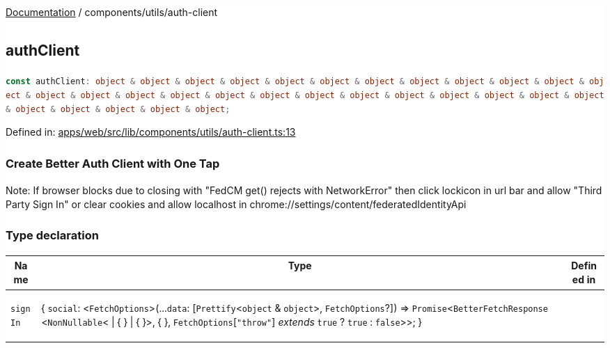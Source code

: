 [Documentation](../../modules.md) / components/utils/auth-client

## authClient

```ts
const authClient: object & object & object & object & object & object & object & object & object & object & object & object & object & object & object & object & object & object & object & object & object & object & object & object & object & object & object & object & object & object;
```

Defined in: [apps/web/src/lib/components/utils/auth-client.ts:13](https://github.com/vtempest/ai-research-agent/tree/master/apps/web/src/lib/components/utils/auth-client.ts#L13)

### Create Better Auth Client with One Tap

Note: If browser blocks due to closing with "FedCM get()
rejects with NetworkError" then click lockicon in url bar and 
allow "Third Party Sign In" or clear cookies and allow 
localhost in chrome://settings/content/federatedIdentityApi

### Type declaration

<table>
<thead>
<tr>
<th>Name</th>
<th>Type</th>
<th>Defined in</th>
</tr>
</thead>
<tbody>
<tr>
<td>

`signIn`

</td>
<td>

\{
  `social`: &lt;`FetchOptions`&gt;(...`data`: \[`Prettify`&lt;`object` & `object`&gt;, `FetchOptions`?\]) => `Promise`&lt;`BetterFetchResponse`&lt;`NonNullable`&lt;
     \| \{
   \}
     \| \{
   \}&gt;, \{
  \}, `FetchOptions`\[`"throw"`\] *extends* `true` ? `true` : `false`&gt;&gt;;
\}

</td>
<td>

</td>
</tr>
</tbody>
</table>
